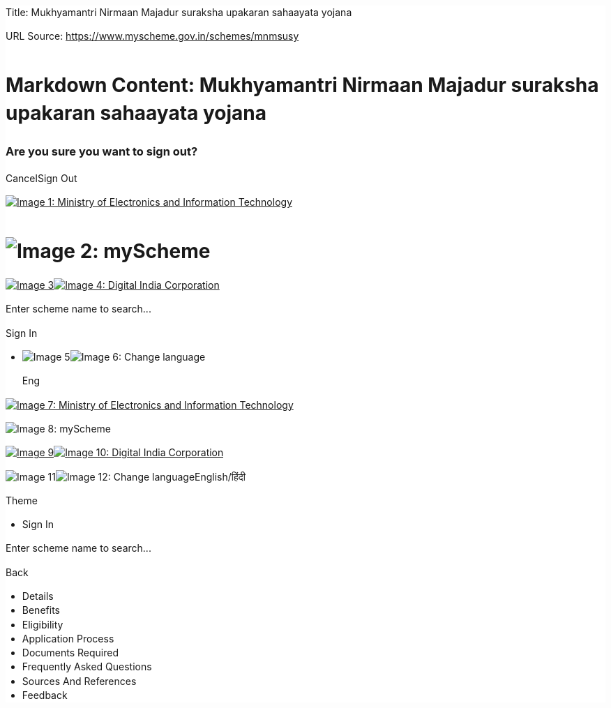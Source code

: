 Title: Mukhyamantri Nirmaan Majadur suraksha upakaran sahaayata yojana

URL Source: https://www.myscheme.gov.in/schemes/mnmsusy

Markdown Content:
Mukhyamantri Nirmaan Majadur suraksha upakaran sahaayata yojana
===============
  

### Are you sure you want to sign out?

CancelSign Out

[![Image 1: Ministry of Electronics and Information Technology](https://cdn.myscheme.in/images/logos/emblem-black.svg)](https://www.myscheme.gov.in/)

![Image 2: myScheme](https://cdn.myscheme.in/images/logos/myscheme-logo-black.svg)
==================================================================================

[![Image 3](blob:https://www.myscheme.gov.in/7029bfa5283c1934d72d4efe1c626373)![Image 4: Digital India Corporation](https://cdn.myscheme.in/images/logos/digital-india-black.svg)](https://www.digitalindia.gov.in/)

Enter scheme name to search...

Sign In

*   ![Image 5](blob:https://www.myscheme.gov.in/39e3356370f513e3664ceae4ebfc3a5a)![Image 6: Change language](https://cdn.myscheme.in/images/icons/language.svg)
    
    Eng
    

[![Image 7: Ministry of Electronics and Information Technology](https://cdn.myscheme.in/images/logos/emblem-black.svg)](https://www.myscheme.gov.in/)

![Image 8: myScheme](https://cdn.myscheme.in/images/logos/myscheme-logo-black.svg)

[![Image 9](blob:https://www.myscheme.gov.in/04e0786ebe0ffe2b3244c2451b75b80f)![Image 10: Digital India Corporation](https://cdn.myscheme.in/images/logos/digital-india-black.svg)](https://www.digitalindia.gov.in/)

![Image 11](blob:https://www.myscheme.gov.in/39e3356370f513e3664ceae4ebfc3a5a)![Image 12: Change language](https://cdn.myscheme.in/images/icons/language.svg)English/हिंदी

Theme

*   Sign In

Enter scheme name to search...

Back

*   Details
*   Benefits
*   Eligibility
*   Application Process
*   Documents Required
*   Frequently Asked Questions
*   Sources And References
*   Feedback
